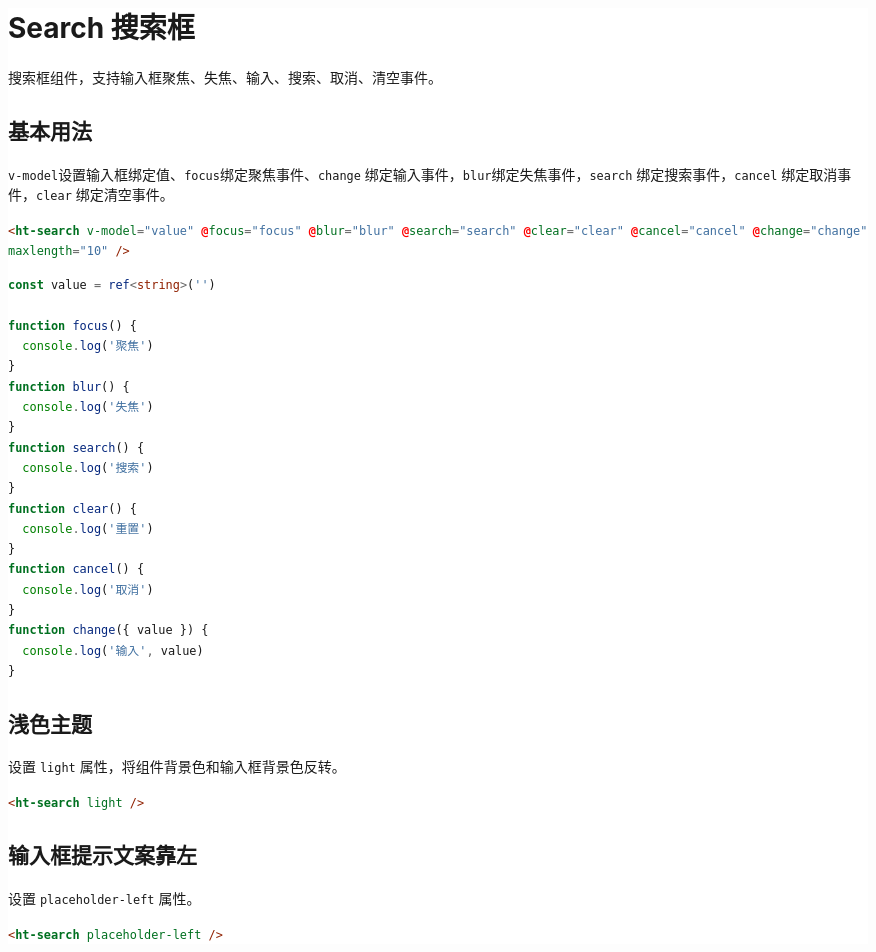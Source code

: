 # Search 搜索框

搜索框组件，支持输入框聚焦、失焦、输入、搜索、取消、清空事件。

## 基本用法

`v-model`设置输入框绑定值、`focus`绑定聚焦事件、`change` 绑定输入事件，`blur`绑定失焦事件，`search` 绑定搜索事件，`cancel` 绑定取消事件，`clear` 绑定清空事件。

```html
<ht-search v-model="value" @focus="focus" @blur="blur" @search="search" @clear="clear" @cancel="cancel" @change="change" maxlength="10" />
```

```typescript
const value = ref<string>('')

function focus() {
  console.log('聚焦')
}
function blur() {
  console.log('失焦')
}
function search() {
  console.log('搜索')
}
function clear() {
  console.log('重置')
}
function cancel() {
  console.log('取消')
}
function change({ value }) {
  console.log('输入', value)
}
```

## 浅色主题

设置 `light` 属性，将组件背景色和输入框背景色反转。

```html
<ht-search light />
```

## 输入框提示文案靠左

设置 `placeholder-left` 属性。

```html
<ht-search placeholder-left />
```
